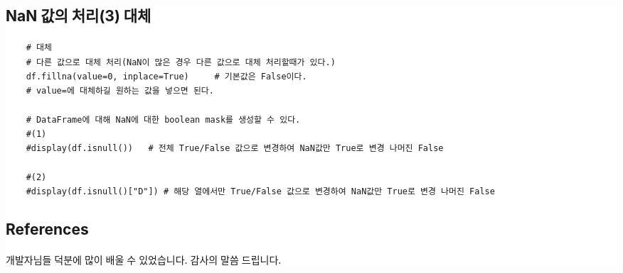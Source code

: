 ## NaN 값의 처리(3) 대체
```
    # 대체
    # 다른 값으로 대체 처리(NaN이 많은 경우 다른 값으로 대체 처리할때가 있다.)
    df.fillna(value=0, inplace=True)     # 기본값은 False이다.   
    # value=에 대체하길 원하는 값을 넣으면 된다.
    
    # DataFrame에 대해 NaN에 대한 boolean mask를 생성할 수 있다.
    #(1)
    #display(df.isnull())   # 전체 True/False 값으로 변경하여 NaN값만 True로 변경 나머진 False
    
    #(2)
    #display(df.isnull()["D"]) # 해당 열에서만 True/False 값으로 변경하여 NaN값만 True로 변경 나머진 False 
``` 

## References
개발자님들 덕분에 많이 배울 수 있었습니다. 감사의 말씀 드립니다.<br/>
